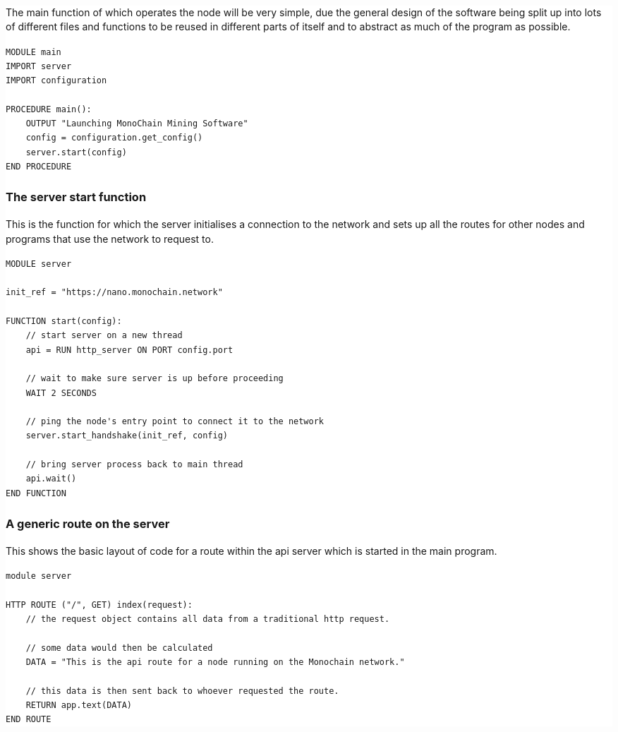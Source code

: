 The main function of which operates the node will be very simple, due the general design of the software being split up into lots of different files and functions to be reused in different parts of itself and to abstract as much of the program as possible.

```
MODULE main
IMPORT server
IMPORT configuration

PROCEDURE main():
    OUTPUT "Launching MonoChain Mining Software"
    config = configuration.get_config()
    server.start(config)
END PROCEDURE
```

### The server start function

This is the function for which the server initialises a connection to the network and sets up all the routes for other nodes and programs that use the network to request to.

```
MODULE server

init_ref = "https://nano.monochain.network"

FUNCTION start(config):
	// start server on a new thread
	api = RUN http_server ON PORT config.port
	
	// wait to make sure server is up before proceeding
	WAIT 2 SECONDS
	
	// ping the node's entry point to connect it to the network
	server.start_handshake(init_ref, config) 
	
	// bring server process back to main thread
	api.wait()	
END FUNCTION
```

### A generic route on the server

This shows the basic layout of code for a route within the api server which is started in the main program.

```
module server

HTTP ROUTE ("/", GET) index(request):
	// the request object contains all data from a traditional http request.
	
	// some data would then be calculated
	DATA = "This is the api route for a node running on the Monochain network."
	
	// this data is then sent back to whoever requested the route.
	RETURN app.text(DATA)
END ROUTE
```
